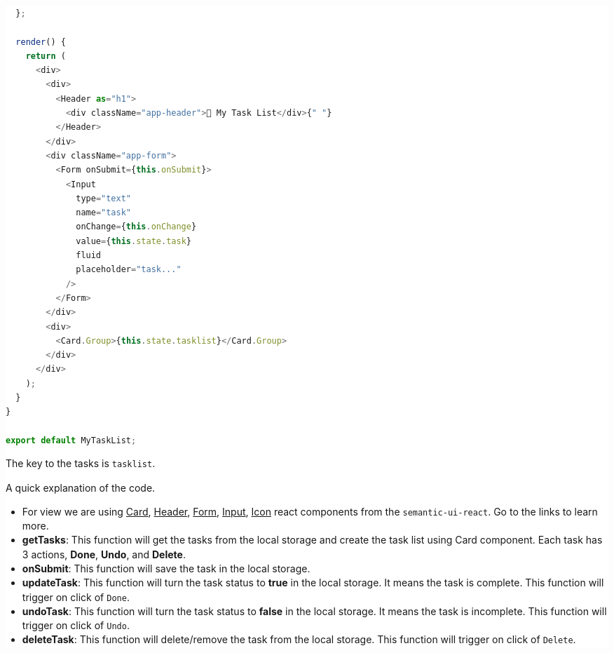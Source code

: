 ```js
  };

  render() {
    return (
      <div>
        <div>
          <Header as="h1">
            <div className="app-header">📝 My Task List</div>{" "}
          </Header>
        </div>
        <div className="app-form">
          <Form onSubmit={this.onSubmit}>
            <Input
              type="text"
              name="task"
              onChange={this.onChange}
              value={this.state.task}
              fluid
              placeholder="task..."
            />
          </Form>
        </div>
        <div>
          <Card.Group>{this.state.tasklist}</Card.Group>
        </div>
      </div>
    );
  }
}

export default MyTaskList;

```

The key to the tasks is `tasklist`.

A quick explanation of the code. 

- For view we are using [Card](https://react.semantic-ui.com/views/card/), [Header](https://react.semantic-ui.com/elements/header/), [Form](https://react.semantic-ui.com/collections/form/), [Input](https://react.semantic-ui.com/elements/input/), [Icon](https://react.semantic-ui.com/elements/input/) react components from the `semantic-ui-react`. Go to the links to learn more.
- **getTasks**: This function will get the tasks from the local storage and create the task list using Card component. Each task has 3 actions, **Done**, **Undo**, and **Delete**.
- **onSubmit**: This function will save the task in the local storage.
- **updateTask**: This function will turn the task status to **true** in the local storage. It means the task is complete. This function will trigger on click of `Done`.
- **undoTask**: This function will turn the task status to **false** in the local storage. It means the task is incomplete. This function will trigger on click of `Undo`.
- **deleteTask**: This function will delete/remove the task from the local storage. This function will trigger on click of `Delete`.
